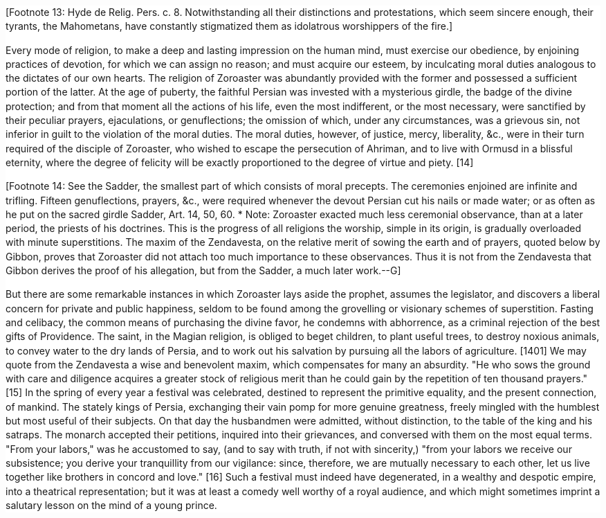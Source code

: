 [Footnote 13: Hyde de Relig. Pers. c. 8. Notwithstanding all their
distinctions and protestations, which seem sincere enough, their
tyrants, the Mahometans, have constantly stigmatized them as idolatrous
worshippers of the fire.]

Every mode of religion, to make a deep and lasting impression on the
human mind, must exercise our obedience, by enjoining practices of
devotion, for which we can assign no reason; and must acquire our
esteem, by inculcating moral duties analogous to the dictates of our
own hearts. The religion of Zoroaster was abundantly provided with the
former and possessed a sufficient portion of the latter. At the age of
puberty, the faithful Persian was invested with a mysterious girdle, the
badge of the divine protection; and from that moment all the actions
of his life, even the most indifferent, or the most necessary, were
sanctified by their peculiar prayers, ejaculations, or genuflections;
the omission of which, under any circumstances, was a grievous sin,
not inferior in guilt to the violation of the moral duties. The moral
duties, however, of justice, mercy, liberality, &c., were in their
turn required of the disciple of Zoroaster, who wished to escape the
persecution of Ahriman, and to live with Ormusd in a blissful eternity,
where the degree of felicity will be exactly proportioned to the degree
of virtue and piety. [14]

[Footnote 14: See the Sadder, the smallest part of which consists of
moral precepts. The ceremonies enjoined are infinite and trifling.
Fifteen genuflections, prayers, &c., were required whenever the devout
Persian cut his nails or made water; or as often as he put on the sacred
girdle Sadder, Art. 14, 50, 60. * Note: Zoroaster exacted much less
ceremonial observance, than at a later period, the priests of his
doctrines. This is the progress of all religions the worship, simple in
its origin, is gradually overloaded with minute superstitions. The maxim
of the Zendavesta, on the relative merit of sowing the earth and of
prayers, quoted below by Gibbon, proves that Zoroaster did not attach
too much importance to these observances. Thus it is not from the
Zendavesta that Gibbon derives the proof of his allegation, but from the
Sadder, a much later work.--G]

But there are some remarkable instances in which Zoroaster lays aside
the prophet, assumes the legislator, and discovers a liberal concern for
private and public happiness, seldom to be found among the grovelling
or visionary schemes of superstition. Fasting and celibacy, the common
means of purchasing the divine favor, he condemns with abhorrence, as
a criminal rejection of the best gifts of Providence. The saint, in the
Magian religion, is obliged to beget children, to plant useful trees, to
destroy noxious animals, to convey water to the dry lands of Persia, and
to work out his salvation by pursuing all the labors of agriculture.
[1401] We may quote from the Zendavesta a wise and benevolent maxim, which
compensates for many an absurdity. "He who sows the ground with care and
diligence acquires a greater stock of religious merit than he could gain
by the repetition of ten thousand prayers." [15] In the spring of every
year a festival was celebrated, destined to represent the primitive
equality, and the present connection, of mankind. The stately kings of
Persia, exchanging their vain pomp for more genuine greatness, freely
mingled with the humblest but most useful of their subjects. On that day
the husbandmen were admitted, without distinction, to the table of the
king and his satraps. The monarch accepted their petitions, inquired
into their grievances, and conversed with them on the most equal terms.
"From your labors," was he accustomed to say, (and to say with truth, if
not with sincerity,) "from your labors we receive our subsistence; you
derive your tranquillity from our vigilance: since, therefore, we are
mutually necessary to each other, let us live together like brothers in
concord and love." [16] Such a festival must indeed have degenerated, in
a wealthy and despotic empire, into a theatrical representation; but it
was at least a comedy well worthy of a royal audience, and which might
sometimes imprint a salutary lesson on the mind of a young prince.